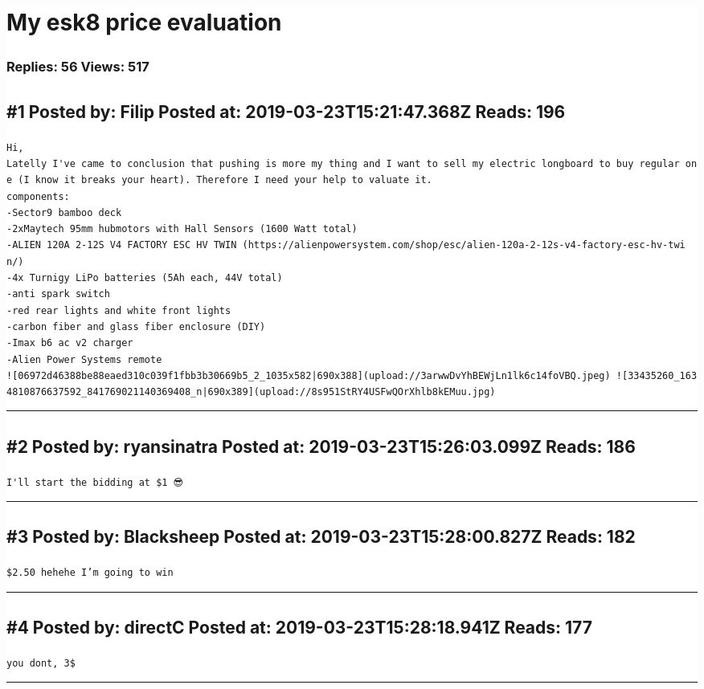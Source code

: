 # My esk8 price evaluation

### Replies: 56 Views: 517

## \#1 Posted by: Filip Posted at: 2019-03-23T15:21:47.368Z Reads: 196

```
Hi,
Latelly I've came to conclusion that pushing is more my thing and I want to sell my electric longboard to buy regular one (I know it breaks your heart). Therefore I need your help to valuate it. 
components:
-Sector9 bamboo deck
-2xMaytech 95mm hubmotors with Hall Sensors (1600 Watt total)
-ALIEN 120A 2-12S V4 FACTORY ESC HV TWIN (https://alienpowersystem.com/shop/esc/alien-120a-2-12s-v4-factory-esc-hv-twin/)
-4x Turnigy LiPo batteries (5Ah each, 44V total)
-anti spark switch
-red rear lights and white front lights
-carbon fiber and glass fiber enclosure (DIY)
-Imax b6 ac v2 charger
-Alien Power Systems remote
![06972d46388be88eaed310c039f1fbb3b30669b5_2_1035x582|690x388](upload://3arwwDvYhBEWjLn1lk6c14foVBQ.jpeg) ![33435260_1634810876637592_841769021140369408_n|690x389](upload://8s951StRY4USFwQOrXhlb8kEMuu.jpg)
```

---
## \#2 Posted by: ryansinatra Posted at: 2019-03-23T15:26:03.099Z Reads: 186

```
I'll start the bidding at $1 😎
```

---
## \#3 Posted by: Blacksheep Posted at: 2019-03-23T15:28:00.827Z Reads: 182

```
$2.50 hehehe I’m going to win
```

---
## \#4 Posted by: directC Posted at: 2019-03-23T15:28:18.941Z Reads: 177

```
you dont, 3$
```

---